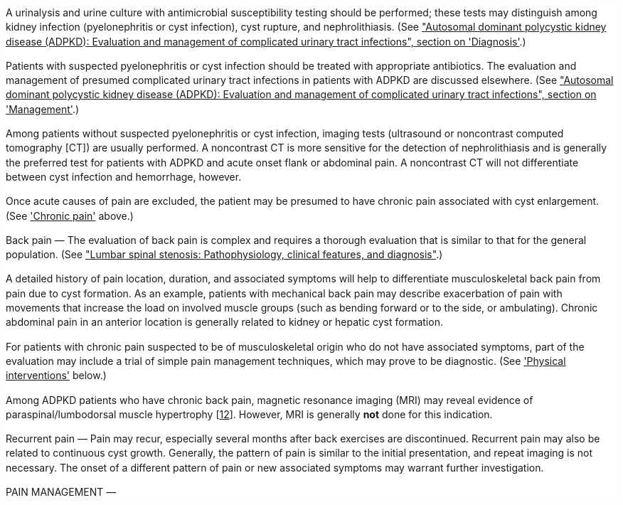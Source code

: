 A urinalysis and urine culture with antimicrobial susceptibility testing should be performed; these tests may distinguish among kidney infection (pyelonephritis or cyst infection), cyst rupture, and nephrolithiasis. (See ["Autosomal dominant polycystic kidney disease (ADPKD): Evaluation and management of complicated urinary tract infections", section on 'Diagnosis'](https://www.uptodate.com/contents/autosomal-dominant-polycystic-kidney-disease-adpkd-evaluation-and-management-of-complicated-urinary-tract-infections?sectionName=DIAGNOSIS&search=polycystic+kidney+disease&topicRef=14015&anchor=H4&source=see_link#H4).)

Patients with suspected pyelonephritis or cyst infection should be treated with appropriate antibiotics. The evaluation and management of presumed complicated urinary tract infections in patients with ADPKD are discussed elsewhere. (See ["Autosomal dominant polycystic kidney disease (ADPKD): Evaluation and management of complicated urinary tract infections", section on 'Management'](https://www.uptodate.com/contents/autosomal-dominant-polycystic-kidney-disease-adpkd-evaluation-and-management-of-complicated-urinary-tract-infections?sectionName=MANAGEMENT&search=polycystic+kidney+disease&topicRef=14015&anchor=H526762954&source=see_link#H526762954).)

Among patients without suspected pyelonephritis or cyst infection, imaging tests (ultrasound or noncontrast computed tomography [CT]) are usually performed. A noncontrast CT is more sensitive for the detection of nephrolithiasis and is generally the preferred test for patients with ADPKD and acute onset flank or abdominal pain. A noncontrast CT will not differentiate between cyst infection and hemorrhage, however.

Once acute causes of pain are excluded, the patient may be presumed to have chronic pain associated with cyst enlargement. (See ['Chronic pain'](https://www.uptodate.com/contents/autosomal-dominant-polycystic-kidney-disease-adpkd-pain-syndromes?search=polycystic%20kidney%20disease&source=search_result&selectedTitle=8%7E118&usage_type=default&display_rank=8#H8112540) above.)

Back pain — The evaluation of back pain is complex and requires a thorough evaluation that is similar to that for the general population. (See ["Lumbar spinal stenosis: Pathophysiology, clinical features, and diagnosis"](https://www.uptodate.com/contents/lumbar-spinal-stenosis-pathophysiology-clinical-features-and-diagnosis?search=polycystic+kidney+disease&topicRef=14015&source=see_link).)

A detailed history of pain location, duration, and associated symptoms will help to differentiate musculoskeletal back pain from pain due to cyst formation. As an example, patients with mechanical back pain may describe exacerbation of pain with movements that increase the load on involved muscle groups (such as bending forward or to the side, or ambulating). Chronic abdominal pain in an anterior location is generally related to kidney or hepatic cyst formation.

For patients with chronic pain suspected to be of musculoskeletal origin who do not have associated symptoms, part of the evaluation may include a trial of simple pain management techniques, which may prove to be diagnostic. (See ['Physical interventions'](https://www.uptodate.com/contents/autosomal-dominant-polycystic-kidney-disease-adpkd-pain-syndromes?search=polycystic%20kidney%20disease&source=search_result&selectedTitle=8%7E118&usage_type=default&display_rank=8#H8112916) below.)

Among ADPKD patients who have chronic back pain, magnetic resonance imaging (MRI) may reveal evidence of paraspinal/lumbodorsal muscle hypertrophy [[12](https://www.uptodate.com/contents/autosomal-dominant-polycystic-kidney-disease-adpkd-pain-syndromes/abstract/12)]. However, MRI is generally **not** done for this indication.

Recurrent pain — Pain may recur, especially several months after back exercises are discontinued. Recurrent pain may also be related to continuous cyst growth. Generally, the pattern of pain is similar to the initial presentation, and repeat imaging is not necessary. The onset of a different pattern of pain or new associated symptoms may warrant further investigation.

PAIN MANAGEMENT —
